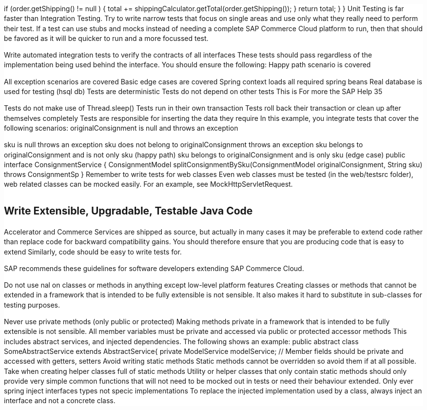  if (order.getShipping() != null ) {
 total += shippingCalculator.getTotal(order.getShipping()); } return total;
 }
}
Unit Testing is far faster than Integration Testing. Try to write narrow tests that focus on single areas and use only what they really need to perform their test. If a test can use stubs and mocks instead of needing a complete SAP Commerce Cloud platform to run, then that should be favored as it will be quicker to run and a more focussed test.

Write automated integration tests to verify the contracts of all interfaces These tests should pass regardless of the implementation being used behind the interface. You should ensure the following:
Happy path scenario is covered

All exception scenarios are covered Basic edge cases are covered Spring context loads all required spring beans Real database is used for testing (hsql db) Tests are deterministic Tests do not depend on other tests
This is   For more    the SAP Help  35

Tests do not make use of Thread.sleep()
Tests run in their own transaction Tests roll back their transaction or clean up after themselves completely Tests are responsible for inserting the data they require
In this example, you integrate tests that cover the following scenarios:
originalConsignment is null and throws an exception

sku is null throws an exception sku does not belong to originalConsignment throws an exception sku belongs to originalConsignment and is not only sku (happy path)
sku belongs to originalConsignment and is only sku (edge case)
public interface ConsignmentService
{
 ConsignmentModel splitConsignmentBySku(ConsignmentModel originalConsignment, String sku) throws ConsignmentSp }
Remember to write tests for web classes Even web classes must be tested (in the web/testsrc folder), web related classes can be mocked easily. For an example, see MockHttpServletRequest.

## Write Extensible, Upgradable, Testable Java Code

Accelerator and Commerce Services are shipped as source, but actually in many cases it may be preferable to extend code rather than replace code for backward compatibility gains. You should therefore ensure that you are producing code that is easy to extend Similarly, code should be easy to write tests for.

SAP recommends these guidelines for software developers extending SAP Commerce Cloud.

Do not use nal on classes or methods in anything except low-level platform features Creating classes or methods that cannot be extended in a framework that is intended to be fully extensible is not sensible. It also makes it hard to substitute in sub-classes for testing purposes.

Never use private methods (only public or protected)
Making methods private in a framework that is intended to be fully extensible is not sensible. All member variables must be private and accessed via public or protected accessor methods This includes abstract services, and injected dependencies. The following shows an example:
public abstract class SomeAbstractService extends AbstractService{
 private ModelService modelService; // Member fields should be private and accessed with getters, setters Avoid writing static methods Static methods cannot be overridden so avoid them if at all possible. Take when creating helper classes full of static methods Utility or helper classes that only contain static methods should only provide very simple common functions that will not need to be mocked out in tests or need their behaviour extended. Only ever spring inject interfaces types not specic implementations To replace the injected implementation used by a class, always inject an interface and not a concrete class.
